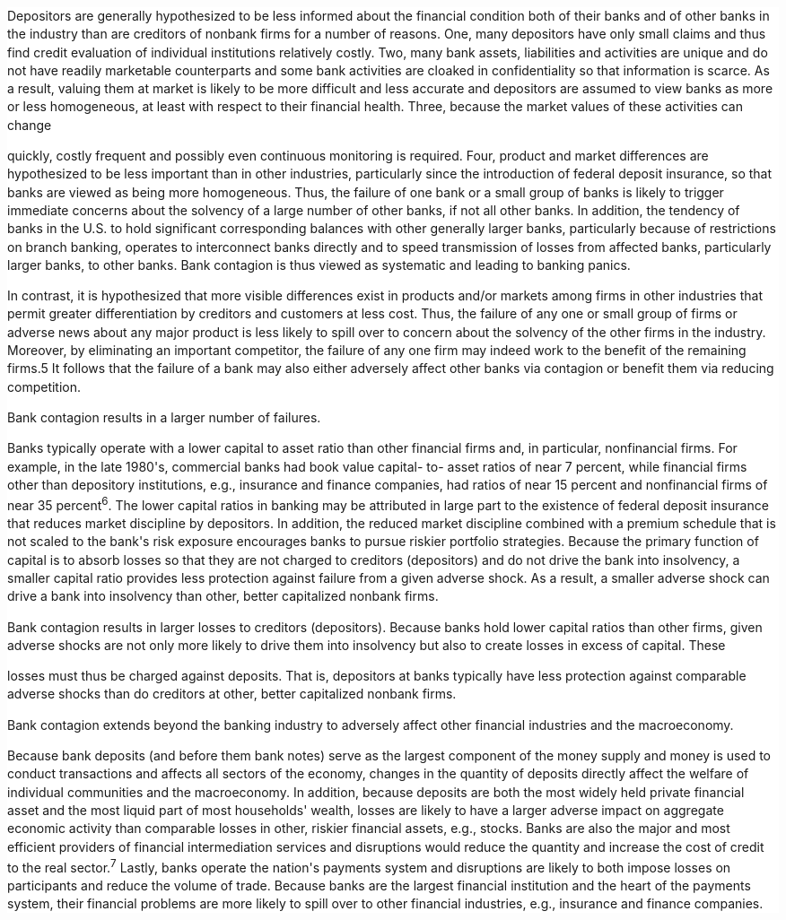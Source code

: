 Depositors are generally hypothesized to be less informed about the financial condition both of their banks and of other banks in the industry than are creditors of nonbank firms for a number of reasons. One, many depositors have only small claims and thus find credit evaluation of individual institutions relatively costly. Two, many bank assets, liabilities and activities are unique and do not have readily marketable counterparts and some bank activities are cloaked in confidentiality so that information is scarce. As a result, valuing them at market is likely to be more difficult and less accurate and depositors are assumed to view banks as more or less homogeneous, at least with respect to their financial health. Three, because the market values of these activities can change

quickly, costly frequent and possibly even continuous monitoring is required. Four, product and market differences are hypothesized to be less important than in other industries, particularly since the introduction of federal deposit insurance, so that banks are viewed as being more homogeneous. Thus, the failure of one bank or a small group of banks is likely to trigger immediate concerns about the solvency of a large number of other banks, if not all other banks. In addition, the tendency of banks in the U.S. to hold significant corresponding balances with other generally larger banks, particularly because of restrictions on branch banking, operates to interconnect banks directly and to speed transmission of losses from affected banks, particularly larger banks, to other banks. Bank contagion is thus viewed as systematic and leading to banking panics.

In contrast, it is hypothesized that more visible differences exist in products and/or markets among firms in other industries that permit greater differentiation by creditors and customers at less cost. Thus, the failure of any one or small group of firms or adverse news about any major product is less likely to spill over to concern about the solvency of the other firms in the industry. Moreover, by eliminating an important competitor, the failure of any one firm may indeed work to the benefit of the remaining firms.5 It follows that the failure of a bank may also either adversely affect other banks via contagion or benefit them via reducing competition.

Bank contagion results in a larger number of failures.

Banks typically operate with a lower capital to asset ratio than other financial firms and, in particular, nonfinancial firms. For example, in the late 1980's, commercial banks had book value capital- to- asset ratios of near 7 percent, while financial firms other than depository institutions, e.g., insurance and finance companies, had ratios of near 15 percent and nonfinancial firms of near 35 percent<sup>6</sup>. The lower capital ratios in banking may be attributed in large part to the existence of federal deposit insurance that reduces market discipline by depositors. In addition, the reduced market discipline combined with a premium schedule that is not scaled to the bank's risk exposure encourages banks to pursue riskier portfolio strategies. Because the primary function of capital is to absorb losses so that they are not charged to creditors (depositors) and do not drive the bank into insolvency, a smaller capital ratio provides less protection against failure from a given adverse shock. As a result, a smaller adverse shock can drive a bank into insolvency than other, better capitalized nonbank firms.

Bank contagion results in larger losses to creditors (depositors). Because banks hold lower capital ratios than other firms, given adverse shocks are not only more likely to drive them into insolvency but also to create losses in excess of capital. These

losses must thus be charged against deposits. That is, depositors at banks typically have less protection against comparable adverse shocks than do creditors at other, better capitalized nonbank firms.

Bank contagion extends beyond the banking industry to adversely affect other financial industries and the macroeconomy.

Because bank deposits (and before them bank notes) serve as the largest component of the money supply and money is used to conduct transactions and affects all sectors of the economy, changes in the quantity of deposits directly affect the welfare of individual communities and the macroeconomy. In addition, because deposits are both the most widely held private financial asset and the most liquid part of most households' wealth, losses are likely to have a larger adverse impact on aggregate economic activity than comparable losses in other, riskier financial assets, e.g., stocks. Banks are also the major and most efficient providers of financial intermediation services and disruptions would reduce the quantity and increase the cost of credit to the real sector.<sup>7</sup> Lastly, banks operate the nation's payments system and disruptions are likely to both impose losses on participants and reduce the volume of trade. Because banks are the largest financial institution and the heart of the payments system, their financial problems are more likely to spill over to other financial industries, e.g., insurance and finance companies.
